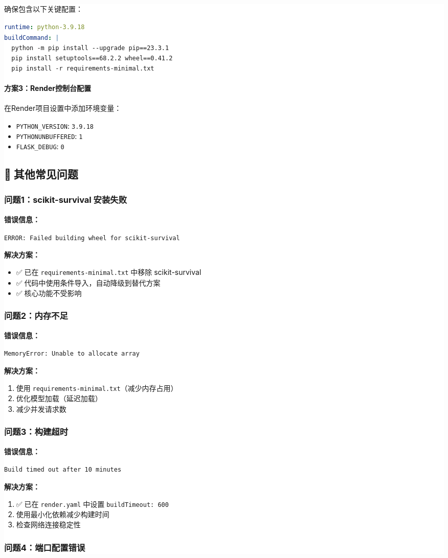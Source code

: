    确保包含以下关键配置：
   ```yaml
   runtime: python-3.9.18
   buildCommand: |
     python -m pip install --upgrade pip==23.3.1
     pip install setuptools==68.2.2 wheel==0.41.2
     pip install -r requirements-minimal.txt
   ```

#### 方案3：Render控制台配置

在Render项目设置中添加环境变量：
- `PYTHON_VERSION`: `3.9.18`
- `PYTHONUNBUFFERED`: `1`
- `FLASK_DEBUG`: `0`

## 🔧 其他常见问题

### 问题1：scikit-survival 安装失败

**错误信息：**
```
ERROR: Failed building wheel for scikit-survival
```

**解决方案：**
- ✅ 已在 `requirements-minimal.txt` 中移除 scikit-survival
- ✅ 代码中使用条件导入，自动降级到替代方案
- ✅ 核心功能不受影响

### 问题2：内存不足

**错误信息：**
```
MemoryError: Unable to allocate array
```

**解决方案：**
1. 使用 `requirements-minimal.txt`（减少内存占用）
2. 优化模型加载（延迟加载）
3. 减少并发请求数

### 问题3：构建超时

**错误信息：**
```
Build timed out after 10 minutes
```

**解决方案：**
1. ✅ 已在 `render.yaml` 中设置 `buildTimeout: 600`
2. 使用最小化依赖减少构建时间
3. 检查网络连接稳定性

### 问题4：端口配置错误
